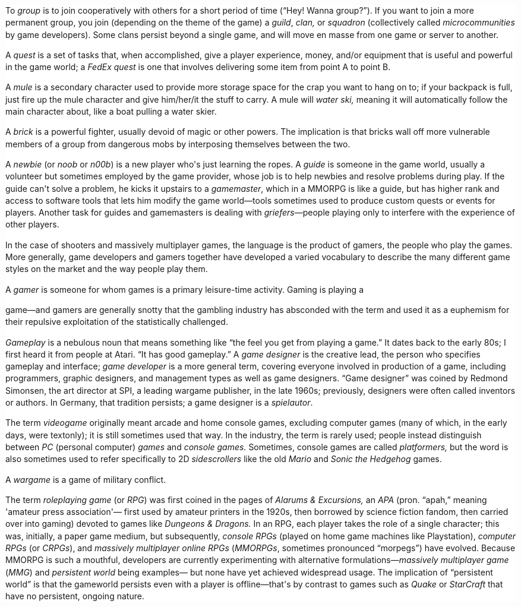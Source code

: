 To *group* is to join cooperatively with others for a short period of time (&ldquo;Hey! Wanna group?&rdquo;). If you want to join a more permanent group, you join (depending on the theme of the game) a *guild*, *clan,* or *squadron* (collectively called *microcommunities* by game developers). Some clans persist beyond a single game, and will move en masse from one game or server to another.

A *quest* is a set of tasks that, when accomplished, give a player experience, money, and/or equipment that is useful and powerful in the game world; a *FedEx quest* is one that involves delivering some item from point A to point B.

A *mule* is a secondary character used to provide more storage space for the crap you want to hang on to; if your backpack is full, just fire up the mule character and give him/her/it the stuff to carry. A mule will *water ski,* meaning it will automatically follow the main character about, like a boat pulling a water skier.

A *brick* is a powerful fighter, usually devoid of magic or other powers. The implication is that bricks wall off more vulnerable members of a group from dangerous mobs by interposing themselves between the two.

A *newbie* (or *noob* or *n00b*) is a new player who's just learning the ropes. A *guide* is someone in the game world, usually a volunteer but sometimes employed by the game provider, whose job is to help newbies and resolve problems during play. If the guide can't solve a problem, he kicks it upstairs to a *gamemaster*, which in a MMORPG is like a guide, but has higher rank and access to software tools that lets him modify the game world—tools sometimes used to produce custom quests or events for players. Another task for guides and gamemasters is dealing with *griefers*—people playing only to interfere with the experience of other players.

In the case of shooters and massively multiplayer games, the language is the product of gamers, the people who play the games. More generally, game developers and gamers together have developed a varied vocabulary to describe the many different game styles on the market and the way people play them.

A *gamer* is someone for whom games is a primary leisure-time activity. Gaming is playing a

game—and gamers are generally snotty that the gambling industry has absconded with the term and used it as a euphemism for their repulsive exploitation of the statistically challenged.

*Gameplay* is a nebulous noun that means something like &ldquo;the feel you get from playing a game.&rdquo; It dates back to the early 80s; I first heard it from people at Atari. &ldquo;It has good gameplay.&rdquo; A *game designer* is the creative lead, the person who specifies gameplay and interface; *game developer* is a more general term, covering everyone involved in production of a game, including programmers, graphic designers, and management types as well as game designers.  &ldquo;Game  designer&rdquo;  was  coined  by Redmond Simonsen, the art director at SPI, a leading wargame publisher, in the late 1960s; previously, designers were often called inventors or authors. In Germany, that tradition persists; a game designer is a *spielautor*.

The term *videogame* originally meant arcade and home console games, excluding computer games (many of which, in the early days, were textonly); it is still sometimes used that way. In the industry, the term is rarely used; people instead distinguish between *PC* (personal computer) *games* and *console games.* Sometimes, console games are called *platformers,* but the word is also sometimes used to refer specifically to 2D *sidescrollers* like the old *Mario* and *Sonic the Hedgehog* games.

A *wargame* is a game of military conflict.

The term *roleplaying game* (or *RPG*) was first coined in the pages of *Alarums &amp; Excursions,* an *APA* (pron. &ldquo;apah,&rdquo; meaning 'amateur press association'— first used by amateur printers in the 1920s, then borrowed by science fiction fandom, then carried over into gaming) devoted to games like *Dungeons &amp; Dragons.* In an RPG, each player takes the role of a single character; this was, initially, a paper game medium, but subsequently, *console RPGs* (played on home game machines like Playstation), *computer RPGs* (or *CRPGs*), and *massively multiplayer online RPGs* (*MMORPGs*, sometimes pronounced &ldquo;morpegs&rdquo;) have evolved. Because MMORPG is such a mouthful, developers are currently experimenting with alternative formulations—*massively multiplayer game* (*MMG*) and *persistent world* being examples— but none have yet achieved widespread usage. The implication of &ldquo;persistent world&rdquo; is that the gameworld persists even with a player is offline—that's by contrast to games such as *Quake* or *StarCraft* that have no persistent, ongoing nature.
